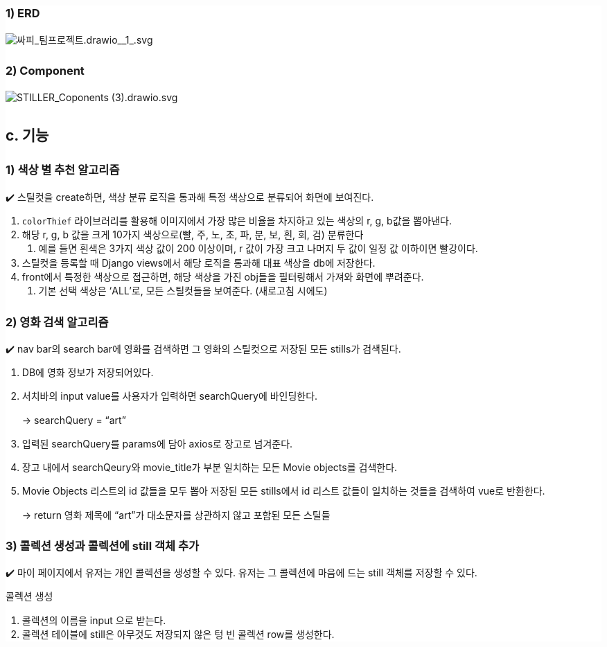 ### 1) ERD

![싸피_팀프로젝트.drawio__1_.svg](/uploads/a4dbd8e6b360475d06e3fe77935c8fa9/싸피_팀프로젝트.drawio__1_.svg)


### 2) Component

![STILLER_Coponents (3).drawio.svg](src/STILLER_Coponents_(3).drawio.svg)

## c. 기능

### 1) 색상 별 추천 알고리즘

<aside>
✔️ 스틸컷을 create하면, 색상 분류 로직을 통과해 특정 색상으로 분류되어 화면에 보여진다.

</aside>

1. `colorThief` 라이브러리를 활용해 이미지에서 가장 많은 비율을 차지하고 있는 색상의 r, g, b값을 뽑아낸다.
2. 해당 r, g, b 값을 크게 10가지 색상으로(빨, 주, 노, 초, 파, 분, 보, 흰, 회, 검) 분류한다
    1. 예를 들면 흰색은 3가지 색상 값이 200 이상이며, r 값이 가장 크고 나머지 두 값이 일정 값 이하이면 빨강이다.
3. 스틸컷을 등록할 때 Django views에서 해당 로직을 통과해 대표 색상을 db에 저장한다.
4. front에서 특정한 색상으로 접근하면, 해당 색상을 가진 obj들을 필터링해서 가져와 화면에 뿌려준다.
    1. 기본 선택 색상은 ‘ALL’로, 모든 스틸컷들을 보여준다. (새로고침 시에도)

### 2) 영화 검색 알고리즘

<aside>
✔️ nav bar의 search bar에 영화를 검색하면 그 영화의 스틸컷으로 저장된 모든 stills가 검색된다.

</aside>

1. DB에 영화 정보가 저장되어있다.
2. 서치바의 input value를 사용자가 입력하면 searchQuery에 바인딩한다.
    
    → searchQuery = “art”
    
3. 입력된 searchQuery를 params에 담아 axios로 장고로 넘겨준다.
4. 장고 내에서 searchQeury와 movie_title가 부분 일치하는 모든 Movie objects를 검색한다.
5. Movie Objects 리스트의 id 값들을 모두 뽑아 저장된 모든 stills에서 id 리스트 값들이 일치하는 것들을 검색하여 vue로 반환한다.
    
    → return 영화 제목에 “art”가 대소문자를 상관하지 않고 포함된 모든 스틸들
    

### 3) 콜렉션 생성과 콜렉션에 still 객체 추가

<aside>
✔️ 마이 페이지에서 유저는 개인 콜렉션을 생성할 수 있다. 유저는 그 콜렉션에 마음에 드는 still 객체를 저장할 수 있다.

</aside>

콜렉션 생성

1. 콜렉션의 이름을 input 으로 받는다.
2. 콜렉션 테이블에 still은 아무것도 저장되지 않은 텅 빈 콜렉션 row를 생성한다.
